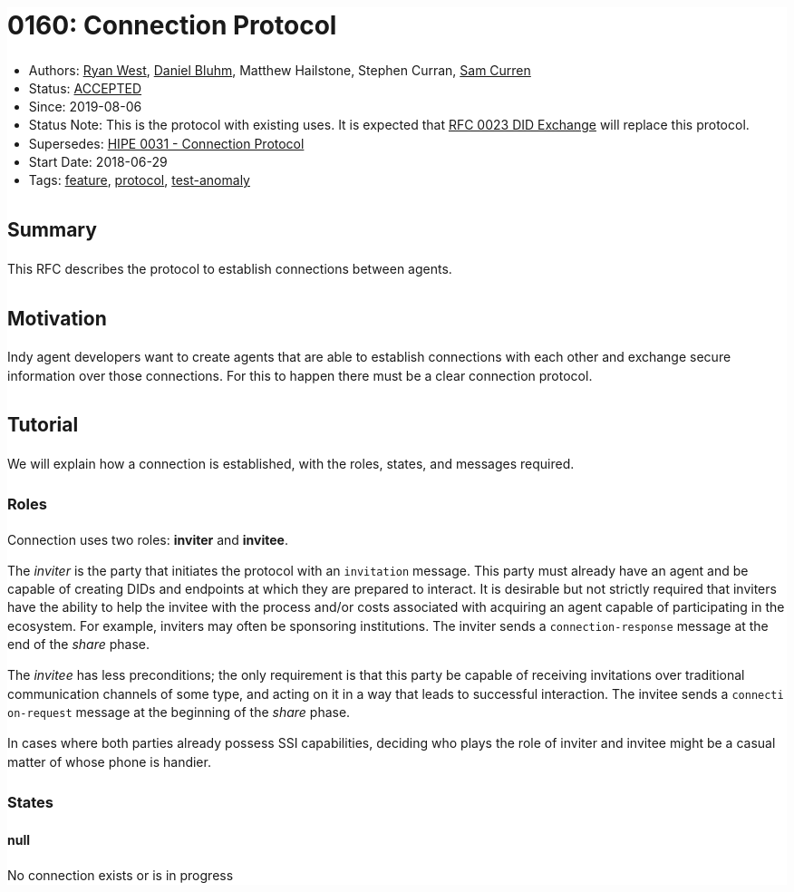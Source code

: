 # 0160: Connection Protocol
- Authors: [Ryan West](ryan.west@sovrin.org), [Daniel Bluhm](daniel.bluhm@sovrin.org), Matthew Hailstone, Stephen Curran, [Sam Curren](sam@sovrin.org)
- Status: [ACCEPTED](/README.md#accepted)
- Since: 2019-08-06
- Status Note: This is the protocol with existing uses. It is expected that [RFC 0023 DID Exchange](../../features/0023-did-exchange/README.md) will replace this protocol.
- Supersedes: [HIPE 0031 - Connection Protocol](https://github.com/hyperledger/indy-hipe/tree/main/text/0031-connection-protocol)
- Start Date: 2018-06-29
- Tags: [feature](/tags.md#feature), [protocol](/tags.md#protocol), [test-anomaly](/tags.md#test-anomaly)

## Summary

This RFC describes the protocol to establish connections between agents. 

## Motivation

Indy agent developers want to create agents that are able to establish connections with each other and exchange secure information over those connections. For this to happen there must be a clear connection protocol.

## Tutorial

We will explain how a connection is established, with the roles, states, and messages required.

### Roles

Connection uses two roles: __inviter__ and __invitee__.

The _inviter_ is the party that initiates the protocol with an `invitation` message. This party
must already have an agent and be capable of creating DIDs and endpoints
at which they are prepared to interact. It is desirable but not strictly required that inviters
have the ability to help the invitee with the process and/or costs associated with acquiring
an agent capable of participating in the ecosystem. For example, inviters may often be sponsoring institutions. The inviter sends a `connection-response` message at the end of the _share_ phase.

The _invitee_ has less preconditions; the only requirement is that this party be capable of
receiving invitations over traditional communication channels of some type, and acting on
it in a way that leads to successful interaction. The invitee sends a `connection-request` message at the beginning of the _share_ phase.

In cases where both parties already possess SSI capabilities, deciding who plays the role of inviter and invitee might be a casual matter of whose phone is handier.

### States

#### null

No connection exists or is in progress
